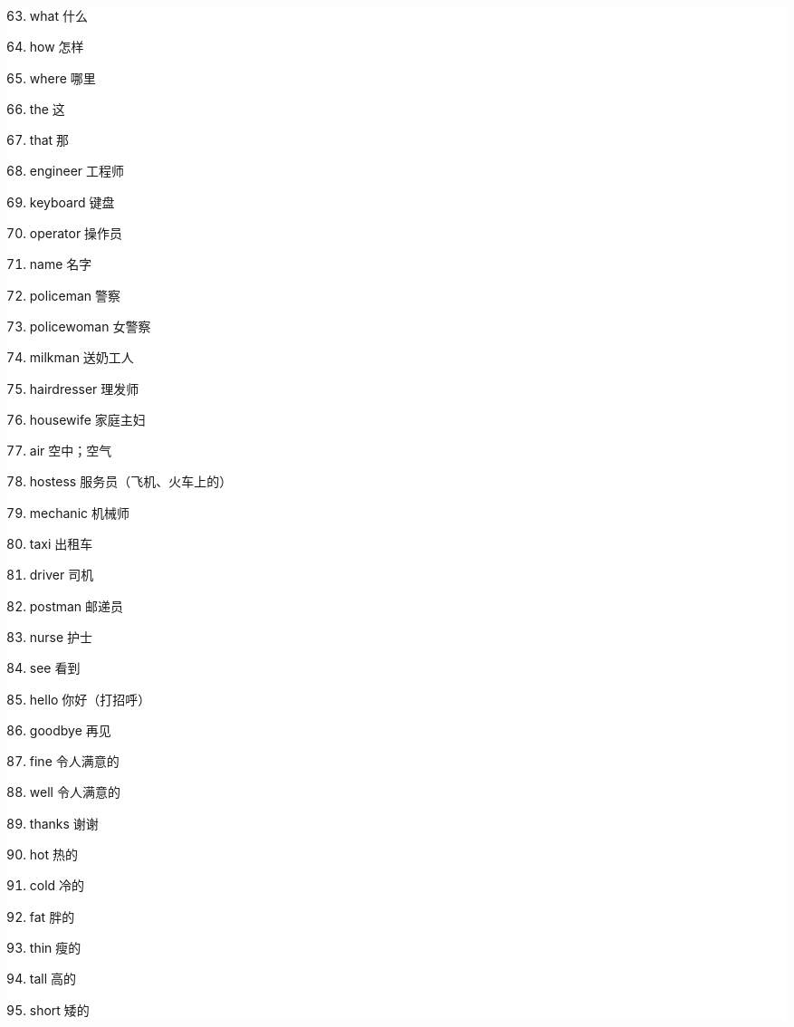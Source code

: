 63. what 什么

64. how 怎样

65. where 哪里

66. the 这

67. that 那

68. engineer 工程师

69. keyboard 键盘

70. operator 操作员

71. name 名字

72. policeman 警察

73. policewoman 女警察

74. milkman 送奶工人

75. hairdresser 理发师

76. housewife 家庭主妇

77. air 空中；空气

78. hostess 服务员（飞机、火车上的）

79. mechanic 机械师

80. taxi 出租车

81. driver 司机

82. postman 邮递员

83. nurse 护士

84. see 看到

85. hello 你好（打招呼）

86. goodbye 再见

87. fine 令人满意的

88. well 令人满意的

89. thanks 谢谢

90. hot 热的

91. cold 冷的

92. fat 胖的

93. thin 瘦的

94. tall 高的

95. short 矮的
